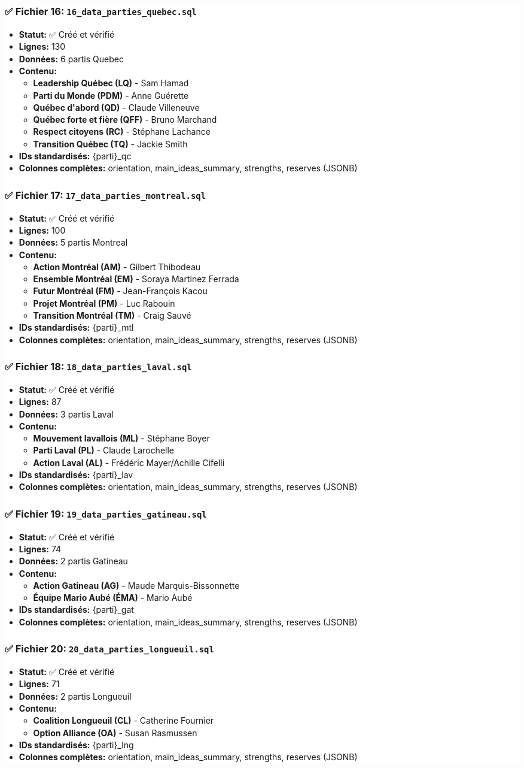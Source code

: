 ### ✅ Fichier 16: `16_data_parties_quebec.sql`
- **Statut:** ✅ Créé et vérifié
- **Lignes:** 130
- **Données:** 6 partis Quebec
- **Contenu:**
  - **Leadership Québec (LQ)** - Sam Hamad
  - **Parti du Monde (PDM)** - Anne Guérette
  - **Québec d'abord (QD)** - Claude Villeneuve
  - **Québec forte et fière (QFF)** - Bruno Marchand
  - **Respect citoyens (RC)** - Stéphane Lachance
  - **Transition Québec (TQ)** - Jackie Smith
- **IDs standardisés:** {parti}_qc
- **Colonnes complètes:** orientation, main_ideas_summary, strengths, reserves (JSONB)

### ✅ Fichier 17: `17_data_parties_montreal.sql`
- **Statut:** ✅ Créé et vérifié
- **Lignes:** 100
- **Données:** 5 partis Montreal
- **Contenu:**
  - **Action Montréal (AM)** - Gilbert Thibodeau
  - **Ensemble Montréal (EM)** - Soraya Martinez Ferrada
  - **Futur Montréal (FM)** - Jean-François Kacou
  - **Projet Montréal (PM)** - Luc Rabouin
  - **Transition Montréal (TM)** - Craig Sauvé
- **IDs standardisés:** {parti}_mtl
- **Colonnes complètes:** orientation, main_ideas_summary, strengths, reserves (JSONB)

### ✅ Fichier 18: `18_data_parties_laval.sql`
- **Statut:** ✅ Créé et vérifié
- **Lignes:** 87
- **Données:** 3 partis Laval
- **Contenu:**
  - **Mouvement lavallois (ML)** - Stéphane Boyer
  - **Parti Laval (PL)** - Claude Larochelle
  - **Action Laval (AL)** - Frédéric Mayer/Achille Cifelli
- **IDs standardisés:** {parti}_lav
- **Colonnes complètes:** orientation, main_ideas_summary, strengths, reserves (JSONB)

### ✅ Fichier 19: `19_data_parties_gatineau.sql`
- **Statut:** ✅ Créé et vérifié
- **Lignes:** 74
- **Données:** 2 partis Gatineau
- **Contenu:**
  - **Action Gatineau (AG)** - Maude Marquis-Bissonnette
  - **Équipe Mario Aubé (ÉMA)** - Mario Aubé
- **IDs standardisés:** {parti}_gat
- **Colonnes complètes:** orientation, main_ideas_summary, strengths, reserves (JSONB)

### ✅ Fichier 20: `20_data_parties_longueuil.sql`
- **Statut:** ✅ Créé et vérifié
- **Lignes:** 71
- **Données:** 2 partis Longueuil
- **Contenu:**
  - **Coalition Longueuil (CL)** - Catherine Fournier
  - **Option Alliance (OA)** - Susan Rasmussen
- **IDs standardisés:** {parti}_lng
- **Colonnes complètes:** orientation, main_ideas_summary, strengths, reserves (JSONB)
